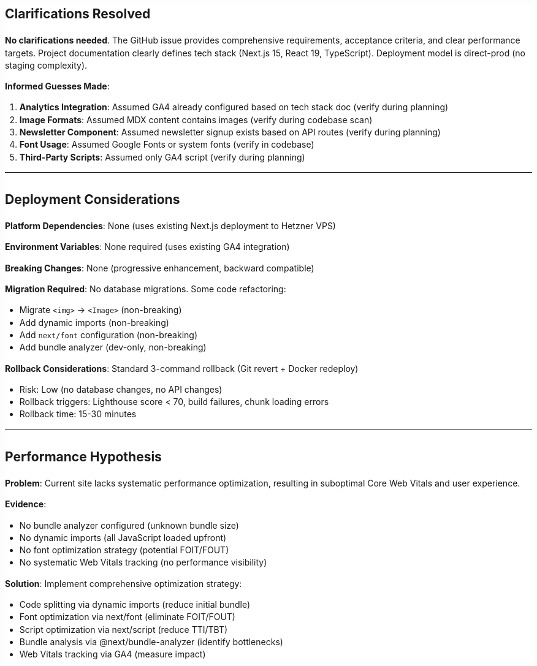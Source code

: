 ## Clarifications Resolved

**No clarifications needed**. The GitHub issue provides comprehensive requirements, acceptance criteria, and clear performance targets. Project documentation clearly defines tech stack (Next.js 15, React 19, TypeScript). Deployment model is direct-prod (no staging complexity).

**Informed Guesses Made**:
1. **Analytics Integration**: Assumed GA4 already configured based on tech stack doc (verify during planning)
2. **Image Formats**: Assumed MDX content contains images (verify during codebase scan)
3. **Newsletter Component**: Assumed newsletter signup exists based on API routes (verify during planning)
4. **Font Usage**: Assumed Google Fonts or system fonts (verify in codebase)
5. **Third-Party Scripts**: Assumed only GA4 script (verify during planning)

---

## Deployment Considerations

**Platform Dependencies**: None (uses existing Next.js deployment to Hetzner VPS)

**Environment Variables**: None required (uses existing GA4 integration)

**Breaking Changes**: None (progressive enhancement, backward compatible)

**Migration Required**: No database migrations. Some code refactoring:
- Migrate `<img>` → `<Image>` (non-breaking)
- Add dynamic imports (non-breaking)
- Add `next/font` configuration (non-breaking)
- Add bundle analyzer (dev-only, non-breaking)

**Rollback Considerations**: Standard 3-command rollback (Git revert + Docker redeploy)
- Risk: Low (no database changes, no API changes)
- Rollback triggers: Lighthouse score < 70, build failures, chunk loading errors
- Rollback time: 15-30 minutes

---

## Performance Hypothesis

**Problem**: Current site lacks systematic performance optimization, resulting in suboptimal Core Web Vitals and user experience.

**Evidence**:
- No bundle analyzer configured (unknown bundle size)
- No dynamic imports (all JavaScript loaded upfront)
- No font optimization strategy (potential FOIT/FOUT)
- No systematic Web Vitals tracking (no performance visibility)

**Solution**: Implement comprehensive optimization strategy:
- Code splitting via dynamic imports (reduce initial bundle)
- Font optimization via next/font (eliminate FOIT/FOUT)
- Script optimization via next/script (reduce TTI/TBT)
- Bundle analysis via @next/bundle-analyzer (identify bottlenecks)
- Web Vitals tracking via GA4 (measure impact)
